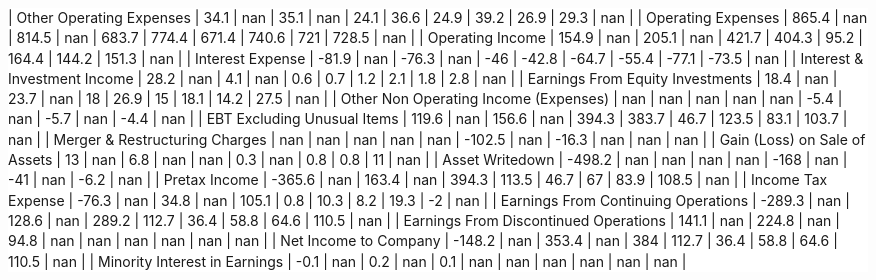 | Other Operating Expenses              |         34.1   |          nan   |          35.1  |            nan |          24.1  |         36.6   |          24.9  |          39.2  |          26.9  |         29.3   |           nan |
| Operating Expenses                    |        865.4   |          nan   |         814.5  |            nan |         683.7  |        774.4   |         671.4  |         740.6  |         721    |        728.5   |           nan |
| Operating Income                      |        154.9   |          nan   |         205.1  |            nan |         421.7  |        404.3   |          95.2  |         164.4  |         144.2  |        151.3   |           nan |
| Interest Expense                      |        -81.9   |          nan   |         -76.3  |            nan |         -46    |        -42.8   |         -64.7  |         -55.4  |         -77.1  |        -73.5   |           nan |
| Interest & Investment Income          |         28.2   |          nan   |           4.1  |            nan |           0.6  |          0.7   |           1.2  |           2.1  |           1.8  |          2.8   |           nan |
| Earnings From Equity Investments      |         18.4   |          nan   |          23.7  |            nan |          18    |         26.9   |          15    |          18.1  |          14.2  |         27.5   |           nan |
| Other Non Operating Income (Expenses) |        nan     |          nan   |         nan    |            nan |         nan    |         -5.4   |         nan    |          -5.7  |         nan    |         -4.4   |           nan |
| EBT Excluding Unusual Items           |        119.6   |          nan   |         156.6  |            nan |         394.3  |        383.7   |          46.7  |         123.5  |          83.1  |        103.7   |           nan |
| Merger & Restructuring Charges        |        nan     |          nan   |         nan    |            nan |         nan    |       -102.5   |         nan    |         -16.3  |         nan    |        nan     |           nan |
| Gain (Loss) on Sale of Assets         |         13     |          nan   |           6.8  |            nan |         nan    |          0.3   |         nan    |           0.8  |           0.8  |         11     |           nan |
| Asset Writedown                       |       -498.2   |          nan   |         nan    |            nan |         nan    |       -168     |         nan    |         -41    |         nan    |         -6.2   |           nan |
| Pretax Income                         |       -365.6   |          nan   |         163.4  |            nan |         394.3  |        113.5   |          46.7  |          67    |          83.9  |        108.5   |           nan |
| Income Tax Expense                    |        -76.3   |          nan   |          34.8  |            nan |         105.1  |          0.8   |          10.3  |           8.2  |          19.3  |         -2     |           nan |
| Earnings From Continuing Operations   |       -289.3   |          nan   |         128.6  |            nan |         289.2  |        112.7   |          36.4  |          58.8  |          64.6  |        110.5   |           nan |
| Earnings From Discontinued Operations |        141.1   |          nan   |         224.8  |            nan |          94.8  |        nan     |         nan    |         nan    |         nan    |        nan     |           nan |
| Net Income to Company                 |       -148.2   |          nan   |         353.4  |            nan |         384    |        112.7   |          36.4  |          58.8  |          64.6  |        110.5   |           nan |
| Minority Interest in Earnings         |         -0.1   |          nan   |           0.2  |            nan |           0.1  |        nan     |         nan    |         nan    |         nan    |        nan     |           nan |
